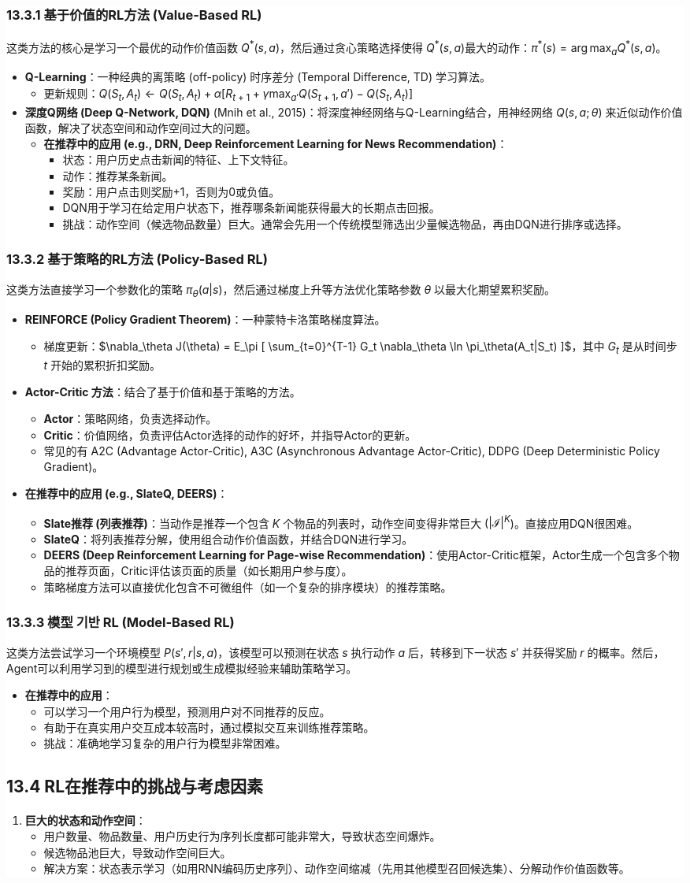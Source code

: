 ### 13.3.1 基于价值的RL方法 (Value-Based RL)

这类方法的核心是学习一个最优的动作价值函数 $Q^*(s, a)$，然后通过贪心策略选择使得 $Q^*(s, a)$最大的动作：$\pi^*(s) = \arg\max_a Q^*(s, a)$。

*   **Q-Learning**：一种经典的离策略 (off-policy) 时序差分 (Temporal Difference, TD) 学习算法。
    *   更新规则：$Q(S_t, A_t) \leftarrow Q(S_t, A_t) + \alpha [R_{t+1} + \gamma \max_{a'} Q(S_{t+1}, a') - Q(S_t, A_t)]$
*   **深度Q网络 (Deep Q-Network, DQN)** (Mnih et al., 2015)：将深度神经网络与Q-Learning结合，用神经网络 $Q(s, a; \theta)$ 来近似动作价值函数，解决了状态空间和动作空间过大的问题。
    *   **在推荐中的应用 (e.g., DRN, Deep Reinforcement Learning for News Recommendation)**：
        *   状态：用户历史点击新闻的特征、上下文特征。
        *   动作：推荐某条新闻。
        *   奖励：用户点击则奖励+1，否则为0或负值。
        *   DQN用于学习在给定用户状态下，推荐哪条新闻能获得最大的长期点击回报。
        *   挑战：动作空间（候选物品数量）巨大。通常会先用一个传统模型筛选出少量候选物品，再由DQN进行排序或选择。

### 13.3.2 基于策略的RL方法 (Policy-Based RL)

这类方法直接学习一个参数化的策略 $\pi_\theta(a|s)$，然后通过梯度上升等方法优化策略参数 $\theta$ 以最大化期望累积奖励。

*   **REINFORCE (Policy Gradient Theorem)**：一种蒙特卡洛策略梯度算法。
    *   梯度更新：$\nabla_\theta J(\theta) = E_\pi [ \sum_{t=0}^{T-1} G_t \nabla_\theta \ln \pi_\theta(A_t|S_t) ]$，其中 $G_t$ 是从时间步 $t$ 开始的累积折扣奖励。
*   **Actor-Critic 方法**：结合了基于价值和基于策略的方法。
    *   **Actor**：策略网络，负责选择动作。
    *   **Critic**：价值网络，负责评估Actor选择的动作的好坏，并指导Actor的更新。
    *   常见的有 A2C (Advantage Actor-Critic), A3C (Asynchronous Advantage Actor-Critic), DDPG (Deep Deterministic Policy Gradient)。

*   **在推荐中的应用 (e.g., SlateQ, DEERS)**：
    *   **Slate推荐 (列表推荐)**：当动作是推荐一个包含 $K$ 个物品的列表时，动作空间变得非常巨大 ($|\mathcal{I}|^K$)。直接应用DQN很困难。
    *   **SlateQ**：将列表推荐分解，使用组合动作价值函数，并结合DQN进行学习。
    *   **DEERS (Deep Reinforcement Learning for Page-wise Recommendation)**：使用Actor-Critic框架，Actor生成一个包含多个物品的推荐页面，Critic评估该页面的质量（如长期用户参与度）。
    *   策略梯度方法可以直接优化包含不可微组件（如一个复杂的排序模块）的推荐策略。

### 13.3.3 模型 기반 RL (Model-Based RL)

这类方法尝试学习一个环境模型 $P(s', r | s, a)$，该模型可以预测在状态 $s$ 执行动作 $a$ 后，转移到下一状态 $s'$ 并获得奖励 $r$ 的概率。然后，Agent可以利用学习到的模型进行规划或生成模拟经验来辅助策略学习。

*   **在推荐中的应用**：
    *   可以学习一个用户行为模型，预测用户对不同推荐的反应。
    *   有助于在真实用户交互成本较高时，通过模拟交互来训练推荐策略。
    *   挑战：准确地学习复杂的用户行为模型非常困难。

## 13.4 RL在推荐中的挑战与考虑因素

1.  **巨大的状态和动作空间**：
    *   用户数量、物品数量、用户历史行为序列长度都可能非常大，导致状态空间爆炸。
    *   候选物品池巨大，导致动作空间巨大。
    *   解决方案：状态表示学习（如用RNN编码历史序列）、动作空间缩减（先用其他模型召回候选集）、分解动作价值函数等。
